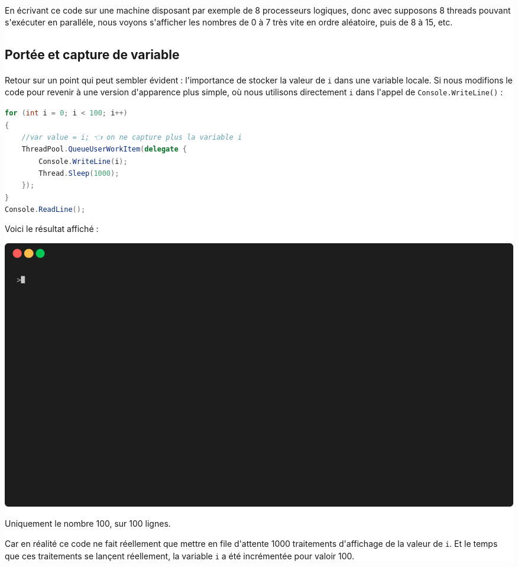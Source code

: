 En écrivant ce code sur une machine disposant par exemple de 8 processeurs logiques, donc avec supposons 8 threads pouvant s'exécuter en paralléle, nous voyons s'afficher les nombres de 0 à 7 très vite en ordre aléatoire, puis de 8 à 15, etc.

## Portée et capture de variable

Retour sur un point qui peut sembler évident : l'importance de stocker la valeur de `i` dans une variable locale.
Si nous modifions le code pour revenir à une version d'apparence plus simple, où nous utilisons directement `i` dans l'appel de `Console.WriteLine()` :

```csharp
for (int i = 0; i < 100; i++)
{
    //var value = i; 👈 on ne capture plus la variable i
    ThreadPool.QueueUserWorkItem(delegate {
        Console.WriteLine(i);
        Thread.Sleep(1000);
    });
}
Console.ReadLine();
```

Voici le résultat affiché :

![](async-await-from-scratch-01.gif)

Uniquement le nombre 100, sur 100 lignes.

Car en réalité ce code ne fait réellement que mettre en file d'attente 1000 traitements d'affichage de la valeur de `i`.
Et le temps que ces traitements se lançent réellement, la variable `i` a été incrémentée pour valoir 100.
